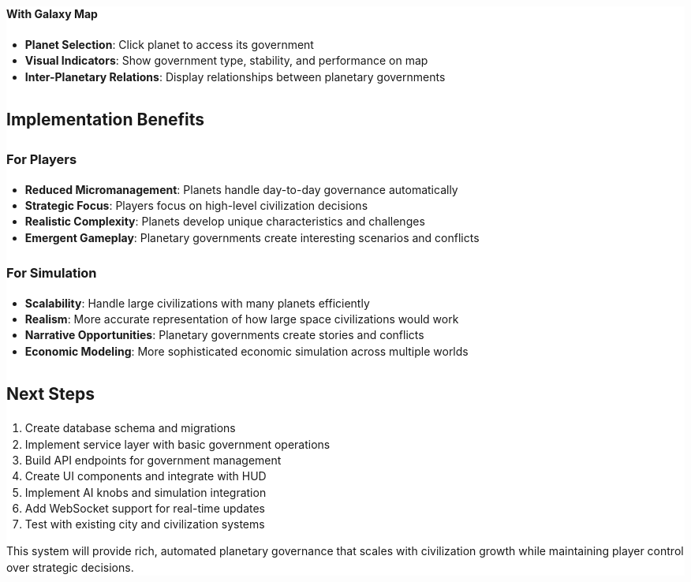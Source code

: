 #### With Galaxy Map
- **Planet Selection**: Click planet to access its government
- **Visual Indicators**: Show government type, stability, and performance on map
- **Inter-Planetary Relations**: Display relationships between planetary governments

## Implementation Benefits

### For Players
- **Reduced Micromanagement**: Planets handle day-to-day governance automatically
- **Strategic Focus**: Players focus on high-level civilization decisions
- **Realistic Complexity**: Planets develop unique characteristics and challenges
- **Emergent Gameplay**: Planetary governments create interesting scenarios and conflicts

### For Simulation
- **Scalability**: Handle large civilizations with many planets efficiently
- **Realism**: More accurate representation of how large space civilizations would work
- **Narrative Opportunities**: Planetary governments create stories and conflicts
- **Economic Modeling**: More sophisticated economic simulation across multiple worlds

## Next Steps
1. Create database schema and migrations
2. Implement service layer with basic government operations
3. Build API endpoints for government management
4. Create UI components and integrate with HUD
5. Implement AI knobs and simulation integration
6. Add WebSocket support for real-time updates
7. Test with existing city and civilization systems

This system will provide rich, automated planetary governance that scales with civilization growth while maintaining player control over strategic decisions.
